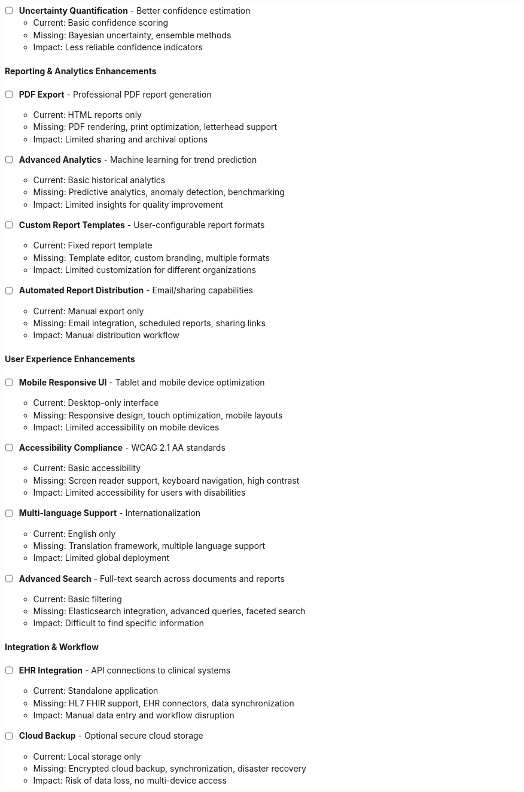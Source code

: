 - [ ] **Uncertainty Quantification** - Better confidence estimation
  - Current: Basic confidence scoring
  - Missing: Bayesian uncertainty, ensemble methods
  - Impact: Less reliable confidence indicators

#### Reporting & Analytics Enhancements
- [ ] **PDF Export** - Professional PDF report generation
  - Current: HTML reports only
  - Missing: PDF rendering, print optimization, letterhead support
  - Impact: Limited sharing and archival options

- [ ] **Advanced Analytics** - Machine learning for trend prediction
  - Current: Basic historical analytics
  - Missing: Predictive analytics, anomaly detection, benchmarking
  - Impact: Limited insights for quality improvement

- [ ] **Custom Report Templates** - User-configurable report formats
  - Current: Fixed report template
  - Missing: Template editor, custom branding, multiple formats
  - Impact: Limited customization for different organizations

- [ ] **Automated Report Distribution** - Email/sharing capabilities
  - Current: Manual export only
  - Missing: Email integration, scheduled reports, sharing links
  - Impact: Manual distribution workflow

#### User Experience Enhancements
- [ ] **Mobile Responsive UI** - Tablet and mobile device optimization
  - Current: Desktop-only interface
  - Missing: Responsive design, touch optimization, mobile layouts
  - Impact: Limited accessibility on mobile devices

- [ ] **Accessibility Compliance** - WCAG 2.1 AA standards
  - Current: Basic accessibility
  - Missing: Screen reader support, keyboard navigation, high contrast
  - Impact: Limited accessibility for users with disabilities

- [ ] **Multi-language Support** - Internationalization
  - Current: English only
  - Missing: Translation framework, multiple language support
  - Impact: Limited global deployment

- [ ] **Advanced Search** - Full-text search across documents and reports
  - Current: Basic filtering
  - Missing: Elasticsearch integration, advanced queries, faceted search
  - Impact: Difficult to find specific information

#### Integration & Workflow
- [ ] **EHR Integration** - API connections to clinical systems
  - Current: Standalone application
  - Missing: HL7 FHIR support, EHR connectors, data synchronization
  - Impact: Manual data entry and workflow disruption

- [ ] **Cloud Backup** - Optional secure cloud storage
  - Current: Local storage only
  - Missing: Encrypted cloud backup, synchronization, disaster recovery
  - Impact: Risk of data loss, no multi-device access
